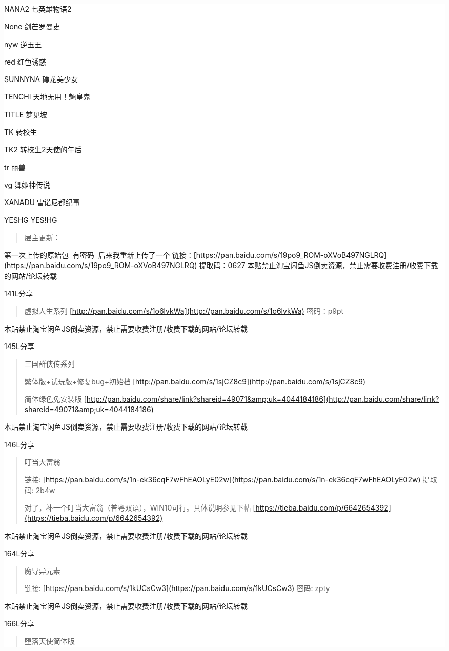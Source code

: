 NANA2 七英雄物语2

None 剑芒罗曼史

nyw 逆玉王

red 红色诱惑

SUNNYNA 碰龙美少女

TENCHI 天地无用！魎皇鬼

TITLE 梦见坡

TK 转校生

TK2 转校生2天使的午后

tr 丽兽

vg 舞姬神传说

XANADU 雷诺尼都纪事

YESHG YES!HG
</blockquote><blockquote>层主更新：</blockquote>第一次上传的原始包  有密码  后来我重新上传了一个
链接：[https://pan.baidu.com/s/19po9_ROM-oXVoB497NGLRQ](https://pan.baidu.com/s/19po9_ROM-oXVoB497NGLRQ)
提取码：0627</blockquote>
本贴禁止淘宝闲鱼JS倒卖资源，禁止需要收费注册/收费下载的网站/论坛转载

141L分享 <blockquote>虚拟人生系列
[http://pan.baidu.com/s/1o6lvkWa](http://pan.baidu.com/s/1o6lvkWa) 密码：p9pt</blockquote>
本贴禁止淘宝闲鱼JS倒卖资源，禁止需要收费注册/收费下载的网站/论坛转载

145L分享 <blockquote>三国群侠传系列

繁体版+试玩版+修复bug+初始档
[http://pan.baidu.com/s/1sjCZ8c9](http://pan.baidu.com/s/1sjCZ8c9)

简体绿色免安装版
[http://pan.baidu.com/share/link?shareid=49071&amp;uk=4044184186](http://pan.baidu.com/share/link?shareid=49071&amp;uk=4044184186)</blockquote>
本贴禁止淘宝闲鱼JS倒卖资源，禁止需要收费注册/收费下载的网站/论坛转载

146L分享 <blockquote>叮当大富翁

链接: [https://pan.baidu.com/s/1n-ek36cqF7wFhEAOLyE02w](https://pan.baidu.com/s/1n-ek36cqF7wFhEAOLyE02w) 提取码: 2b4w 

对了，补一个叮当大富翁（普粤双语），WIN10可行。具体说明参见下帖
[https://tieba.baidu.com/p/6642654392](https://tieba.baidu.com/p/6642654392)</blockquote>
本贴禁止淘宝闲鱼JS倒卖资源，禁止需要收费注册/收费下载的网站/论坛转载

164L分享 <blockquote>魔导异元素

链接: [https://pan.baidu.com/s/1kUCsCw3](https://pan.baidu.com/s/1kUCsCw3) 密码: zpty</blockquote>
本贴禁止淘宝闲鱼JS倒卖资源，禁止需要收费注册/收费下载的网站/论坛转载

166L分享 <blockquote>堕落天使简体版
